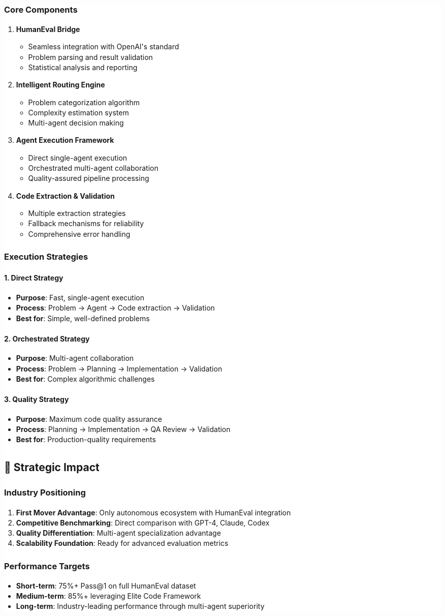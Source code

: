 ### Core Components

1. **HumanEval Bridge**
   - Seamless integration with OpenAI's standard
   - Problem parsing and result validation
   - Statistical analysis and reporting

2. **Intelligent Routing Engine**
   - Problem categorization algorithm
   - Complexity estimation system
   - Multi-agent decision making

3. **Agent Execution Framework**
   - Direct single-agent execution
   - Orchestrated multi-agent collaboration
   - Quality-assured pipeline processing

4. **Code Extraction & Validation**
   - Multiple extraction strategies
   - Fallback mechanisms for reliability
   - Comprehensive error handling

### Execution Strategies

#### 1. Direct Strategy
- **Purpose**: Fast, single-agent execution
- **Process**: Problem → Agent → Code extraction → Validation
- **Best for**: Simple, well-defined problems

#### 2. Orchestrated Strategy
- **Purpose**: Multi-agent collaboration
- **Process**: Problem → Planning → Implementation → Validation
- **Best for**: Complex algorithmic challenges

#### 3. Quality Strategy
- **Purpose**: Maximum code quality assurance
- **Process**: Planning → Implementation → QA Review → Validation
- **Best for**: Production-quality requirements

## 🎯 Strategic Impact

### Industry Positioning
1. **First Mover Advantage**: Only autonomous ecosystem with HumanEval integration
2. **Competitive Benchmarking**: Direct comparison with GPT-4, Claude, Codex
3. **Quality Differentiation**: Multi-agent specialization advantage
4. **Scalability Foundation**: Ready for advanced evaluation metrics

### Performance Targets
- **Short-term**: 75%+ Pass@1 on full HumanEval dataset
- **Medium-term**: 85%+ leveraging Elite Code Framework
- **Long-term**: Industry-leading performance through multi-agent superiority
